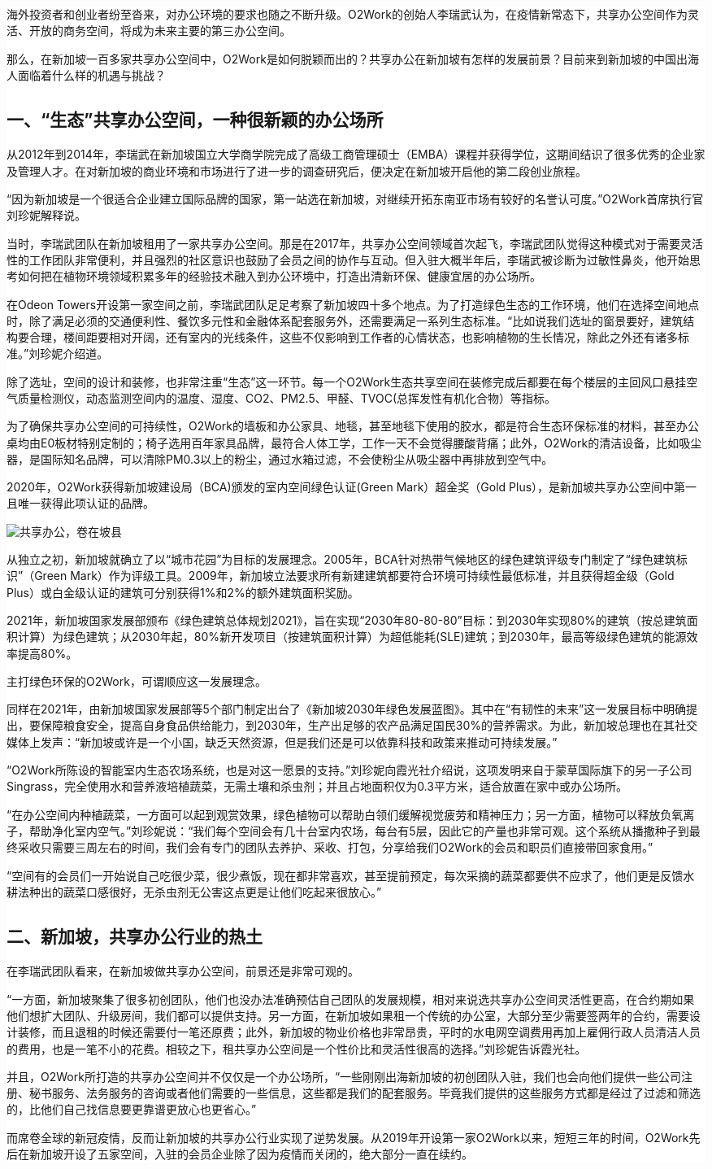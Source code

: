 海外投资者和创业者纷至沓来，对办公环境的要求也随之不断升级。O2Work的创始人李瑞武认为，在疫情新常态下，共享办公空间作为灵活、开放的商务空间，将成为未来主要的第三办公空间。

那么，在新加坡一百多家共享办公空间中，O2Work是如何脱颖而出的？共享办公在新加坡有怎样的发展前景？目前来到新加坡的中国出海人面临着什么样的机遇与挑战？

## 一、“生态”共享办公空间，一种很新颖的办公场所

从2012年到2014年，李瑞武在新加坡国立大学商学院完成了高级工商管理硕士（EMBA）课程并获得学位，这期间结识了很多优秀的企业家及管理人才。在对新加坡的商业环境和市场进行了进一步的调查研究后，便决定在新加坡开启他的第二段创业旅程。

“因为新加坡是一个很适合企业建立国际品牌的国家，第一站选在新加坡，对继续开拓东南亚市场有较好的名誉认可度。”O2Work首席执行官刘珍妮解释说。

当时，李瑞武团队在新加坡租用了一家共享办公空间。那是在2017年，共享办公空间领域首次起飞，李瑞武团队觉得这种模式对于需要灵活性的工作团队非常便利，并且强烈的社区意识也鼓励了会员之间的协作与互动。但入驻大概半年后，李瑞武被诊断为过敏性鼻炎，他开始思考如何把在植物环境领域积累多年的经验技术融入到办公环境中，打造出清新环保、健康宜居的办公场所。

在Odeon Towers开设第一家空间之前，李瑞武团队足足考察了新加坡四十多个地点。为了打造绿色生态的工作环境，他们在选择空间地点时，除了满足必须的交通便利性、餐饮多元性和金融体系配套服务外，还需要满足一系列生态标准。“比如说我们选址的窗景要好，建筑结构要合理，楼间距要相对开阔，还有室内的光线条件，这些不仅影响到工作者的心情状态，也影响植物的生长情况，除此之外还有诸多标准。”刘珍妮介绍道。

除了选址，空间的设计和装修，也非常注重“生态”这一环节。每一个O2Work生态共享空间在装修完成后都要在每个楼层的主回风口悬挂空气质量检测仪，动态监测空间内的温度、湿度、CO2、PM2.5、甲醛、TVOC(总挥发性有机化合物）等指标。

为了确保共享办公空间的可持续性，O2Work的墙板和办公家具、地毯，甚至地毯下使用的胶水，都是符合生态环保标准的材料，甚至办公桌均由E0板材特别定制的；椅子选用百年家具品牌，最符合人体工学，工作一天不会觉得腰酸背痛；此外，O2Work的清洁设备，比如吸尘器，是国际知名品牌，可以清除PM0.3以上的粉尘，通过水箱过滤，不会使粉尘从吸尘器中再排放到空气中。

2020年，O2Work获得新加坡建设局（BCA)颁发的室内空间绿色认证(Green Mark）超金奖（Gold Plus），是新加坡共享办公空间中第一且唯一获得此项认证的品牌。

![共享办公，卷在坡县](https://image.woshipm.com/wp-files/2022/12/CYJ36IPJtC1NWCYYj9b4.png)

从独立之初，新加坡就确立了以“城市花园”为目标的发展理念。2005年，BCA针对热带气候地区的绿色建筑评级专门制定了“绿色建筑标识”（Green Mark）作为评级工具。2009年，新加坡立法要求所有新建建筑都要符合环境可持续性最低标准，并且获得超金级（Gold Plus）或白金级认证的建筑可分别获得1%和2%的额外建筑面积奖励。

2021年，新加坡国家发展部颁布《绿色建筑总体规划2021》，旨在实现“2030年80-80-80”目标：到2030年实现80%的建筑（按总建筑面积计算）为绿色建筑；从2030年起，80%新开发项目（按建筑面积计算）为超低能耗(SLE)建筑；到2030年，最高等级绿色建筑的能源效率提高80%。

主打绿色环保的O2Work，可谓顺应这一发展理念。

同样在2021年，由新加坡国家发展部等5个部门制定出台了《新加坡2030年绿色发展蓝图》。其中在“有韧性的未来”这一发展目标中明确提出，要保障粮食安全，提高自身食品供给能力，到2030年，生产出足够的农产品满足国民30%的营养需求。为此，新加坡总理也在其社交媒体上发声：“新加坡或许是一个小国，缺乏天然资源，但是我们还是可以依靠科技和政策来推动可持续发展。”

“O2Work所陈设的智能室内生态农场系统，也是对这一愿景的支持。”刘珍妮向霞光社介绍说，这项发明来自于蒙草国际旗下的另一子公司Singrass，完全使用水和营养液培植蔬菜，无需土壤和杀虫剂；并且占地面积仅为0.3平方米，适合放置在家中或办公场所。

“在办公空间内种植蔬菜，一方面可以起到观赏效果，绿色植物可以帮助白领们缓解视觉疲劳和精神压力；另一方面，植物可以释放负氧离子，帮助净化室内空气。”刘珍妮说：“我们每个空间会有几十台室内农场，每台有5层，因此它的产量也非常可观。这个系统从播撒种子到最终采收只需要三周左右的时间，我们会有专门的团队去养护、采收、打包，分享给我们O2Work的会员和职员们直接带回家食用。”

“空间有的会员们一开始说自己吃很少菜，很少煮饭，现在都非常喜欢，甚至提前预定，每次采摘的蔬菜都要供不应求了，他们更是反馈水耕法种出的蔬菜口感很好，无杀虫剂无公害这点更是让他们吃起来很放心。”

## 二、新加坡，共享办公行业的热土

在李瑞武团队看来，在新加坡做共享办公空间，前景还是非常可观的。

“一方面，新加坡聚集了很多初创团队，他们也没办法准确预估自己团队的发展规模，相对来说选共享办公空间灵活性更高，在合约期如果他们想扩大团队、升级房间，我们都可以提供支持。另一方面，在新加坡如果租一个传统的办公室，大部分至少需要签两年的合约，需要设计装修，而且退租的时候还需要付一笔还原费；此外，新加坡的物业价格也非常昂贵，平时的水电网空调费用再加上雇佣行政人员清洁人员的费用，也是一笔不小的花费。相较之下，租共享办公空间是一个性价比和灵活性很高的选择。”刘珍妮告诉霞光社。

并且，O2Work所打造的共享办公空间并不仅仅是一个办公场所，“一些刚刚出海新加坡的初创团队入驻，我们也会向他们提供一些公司注册、秘书服务、法务服务的咨询或者他们需要的一些信息，这些都是我们的配套服务。毕竟我们提供的这些服务方式都是经过了过滤和筛选的，比他们自己找信息要更靠谱更放心也更省心。”

而席卷全球的新冠疫情，反而让新加坡的共享办公行业实现了逆势发展。从2019年开设第一家O2Work以来，短短三年的时间，O2Work先后在新加坡开设了五家空间，入驻的会员企业除了因为疫情而关闭的，绝大部分一直在续约。
